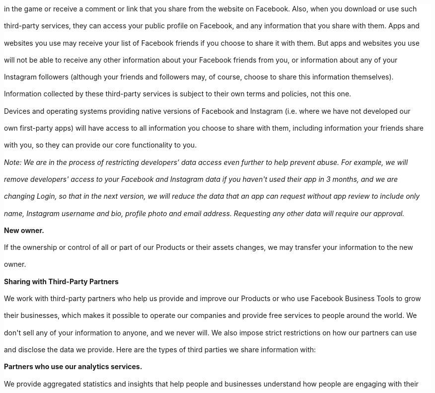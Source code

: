 in the game or receive a comment or link that you share from the website on Facebook. Also, when you download or use such

third-party services, they can access your public profile on Facebook, and any information that you share with them. Apps and

websites you use may receive your list of Facebook friends if you choose to share it with them. But apps and websites you use

will not be able to receive any other information about your Facebook friends from you, or information about any of your

Instagram followers (although your friends and followers may, of course, choose to share this information themselves).

Information collected by these third-party services is subject to their own terms and policies, not this one.

Devices and operating systems providing native versions of Facebook and Instagram (i.e. where we have not developed our

own first-party apps) will have access to all information you choose to share with them, including information your friends share

with you, so they can provide our core functionality to you.

*Note: We are in the process of restricting developers’ data access even further to help prevent abuse. For example, we will*

*remove developers' access to your Facebook and Instagram data if you haven't used their app in 3 months, and we are*

*changing Login, so that in the next version, we will reduce the data that an app can request without app review to include only*

*name, Instagram username and bio, profile photo and email address. Requesting any other data will require our approval.*

**New owner.**

If the ownership or control of all or part of our Products or their assets changes, we may transfer your information to the new

owner.

**Sharing with Third-Party Partners**

We work with third-party partners who help us provide and improve our Products or who use Facebook Business Tools to grow

their businesses, which makes it possible to operate our companies and provide free services to people around the world. We

don't sell any of your information to anyone, and we never will. We also impose strict restrictions on how our partners can use

and disclose the data we provide. Here are the types of third parties we share information with:

**Partners who use our analytics services.**

We provide aggregated statistics and insights that help people and businesses understand how people are engaging with their
